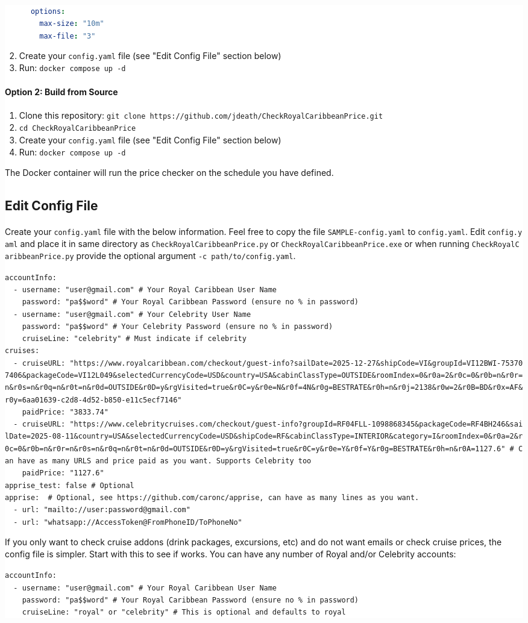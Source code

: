 ```yaml
      options:
        max-size: "10m"
        max-file: "3"
```
2. Create your `config.yaml` file (see "Edit Config File" section below)
3. Run: `docker compose up -d`

#### Option 2: Build from Source
1. Clone this repository: `git clone https://github.com/jdeath/CheckRoyalCaribbeanPrice.git`
2. `cd CheckRoyalCaribbeanPrice`
3. Create your `config.yaml` file (see "Edit Config File" section below)
4. Run: `docker compose up -d`

The Docker container will run the price checker on the schedule you have defined.
## Edit Config File
Create your `config.yaml` file with the below information. Feel free to copy the file `SAMPLE-config.yaml` to `config.yaml`. Edit `config.yaml` and place it in same directory as `CheckRoyalCaribbeanPrice.py` or `CheckRoyalCaribbeanPrice.exe` or when running `CheckRoyalCaribbeanPrice.py` provide the optional argument `-c path/to/config.yaml`.
```
accountInfo:
  - username: "user@gmail.com" # Your Royal Caribbean User Name
    password: "pa$$word" # Your Royal Caribbean Password (ensure no % in password)
  - username: "user@gmail.com" # Your Celebrity User Name
    password: "pa$$word" # Your Celebrity Password (ensure no % in password)
    cruiseLine: "celebrity" # Must indicate if celebrity
cruises:
  - cruiseURL: "https://www.royalcaribbean.com/checkout/guest-info?sailDate=2025-12-27&shipCode=VI&groupId=VI12BWI-753707406&packageCode=VI12L049&selectedCurrencyCode=USD&country=USA&cabinClassType=OUTSIDE&roomIndex=0&r0a=2&r0c=0&r0b=n&r0r=n&r0s=n&r0q=n&r0t=n&r0d=OUTSIDE&r0D=y&rgVisited=true&r0C=y&r0e=N&r0f=4N&r0g=BESTRATE&r0h=n&r0j=2138&r0w=2&r0B=BD&r0x=AF&r0y=6aa01639-c2d8-4d52-b850-e11c5ecf7146"
    paidPrice: "3833.74"
  - cruiseURL: "https://www.celebritycruises.com/checkout/guest-info?groupId=RF04FLL-1098868345&packageCode=RF4BH246&sailDate=2025-08-11&country=USA&selectedCurrencyCode=USD&shipCode=RF&cabinClassType=INTERIOR&category=I&roomIndex=0&r0a=2&r0c=0&r0b=n&r0r=n&r0s=n&r0q=n&r0t=n&r0d=OUTSIDE&r0D=y&rgVisited=true&r0C=y&r0e=Y&r0f=Y&r0g=BESTRATE&r0h=n&r0A=1127.6" # Can have as many URLS and price paid as you want. Supports Celebrity too
    paidPrice: "1127.6"   
apprise_test: false # Optional
apprise:  # Optional, see https://github.com/caronc/apprise, can have as many lines as you want.
  - url: "mailto://user:password@gmail.com"
  - url: "whatsapp://AccessToken@FromPhoneID/ToPhoneNo"
```

If you only want to check cruise addons (drink packages, excursions, etc) and do not want emails or check cruise prices, the config file is simpler. Start with this to see if works. You can have any number of Royal and/or Celebrity accounts:
```
accountInfo:
  - username: "user@gmail.com" # Your Royal Caribbean User Name
    password: "pa$$word" # Your Royal Caribbean Password (ensure no % in password)
    cruiseLine: "royal" or "celebrity" # This is optional and defaults to royal
```
